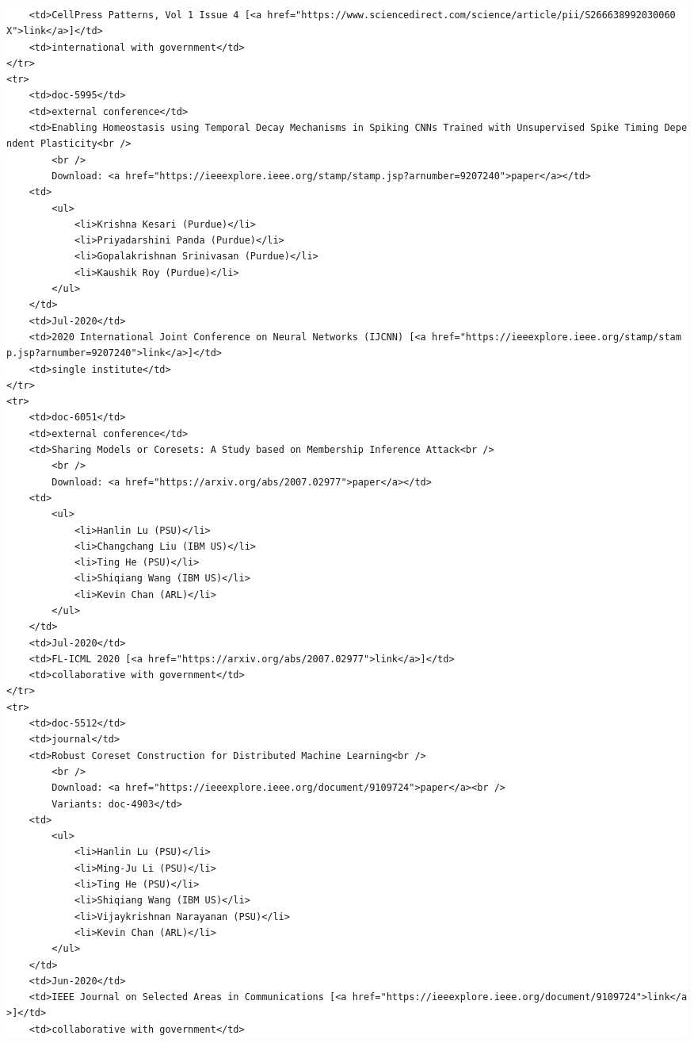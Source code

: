         <td>CellPress Patterns, Vol 1 Issue 4 [<a href="https://www.sciencedirect.com/science/article/pii/S266638992030060X">link</a>]</td>
        <td>international with government</td>
    </tr>
    <tr>
        <td>doc-5995</td>
        <td>external conference</td>
        <td>Enabling Homeostasis using Temporal Decay Mechanisms in Spiking CNNs Trained with Unsupervised Spike Timing Dependent Plasticity<br />
            <br />
            Download: <a href="https://ieeexplore.ieee.org/stamp/stamp.jsp?arnumber=9207240">paper</a></td>
        <td>
            <ul>
                <li>Krishna Kesari (Purdue)</li>
                <li>Priyadarshini Panda (Purdue)</li>
                <li>Gopalakrishnan Srinivasan (Purdue)</li>
                <li>Kaushik Roy (Purdue)</li>
            </ul>
        </td>
        <td>Jul-2020</td>
        <td>2020 International Joint Conference on Neural Networks (IJCNN) [<a href="https://ieeexplore.ieee.org/stamp/stamp.jsp?arnumber=9207240">link</a>]</td>
        <td>single institute</td>
    </tr>
    <tr>
        <td>doc-6051</td>
        <td>external conference</td>
        <td>Sharing Models or Coresets: A Study based on Membership Inference Attack<br />
            <br />
            Download: <a href="https://arxiv.org/abs/2007.02977">paper</a></td>
        <td>
            <ul>
                <li>Hanlin Lu (PSU)</li>
                <li>Changchang Liu (IBM US)</li>
                <li>Ting He (PSU)</li>
                <li>Shiqiang Wang (IBM US)</li>
                <li>Kevin Chan (ARL)</li>
            </ul>
        </td>
        <td>Jul-2020</td>
        <td>FL-ICML 2020 [<a href="https://arxiv.org/abs/2007.02977">link</a>]</td>
        <td>collaborative with government</td>
    </tr>
    <tr>
        <td>doc-5512</td>
        <td>journal</td>
        <td>Robust Coreset Construction for Distributed Machine Learning<br />
            <br />
            Download: <a href="https://ieeexplore.ieee.org/document/9109724">paper</a><br />
            Variants: doc-4903</td>
        <td>
            <ul>
                <li>Hanlin Lu (PSU)</li>
                <li>Ming-Ju Li (PSU)</li>
                <li>Ting He (PSU)</li>
                <li>Shiqiang Wang (IBM US)</li>
                <li>Vijaykrishnan Narayanan (PSU)</li>
                <li>Kevin Chan (ARL)</li>
            </ul>
        </td>
        <td>Jun-2020</td>
        <td>IEEE Journal on Selected Areas in Communications [<a href="https://ieeexplore.ieee.org/document/9109724">link</a>]</td>
        <td>collaborative with government</td>